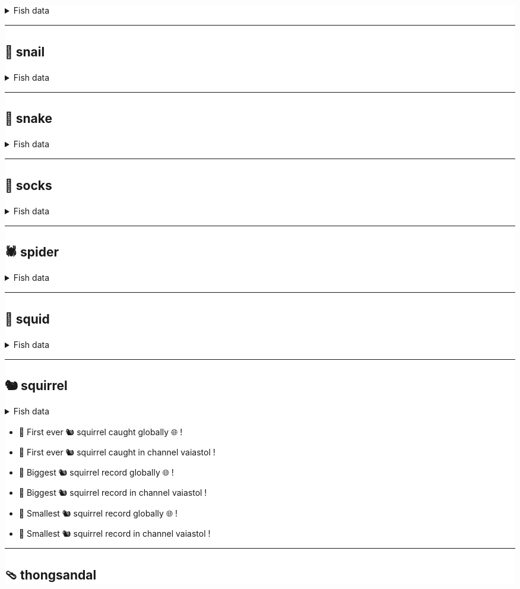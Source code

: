 <details><summary>Fish data</summary></details>

---------------

## 🐌 snail

<details><summary>Fish data</summary></details>

---------------

## 🐍 snake

<details><summary>Fish data</summary></details>

---------------

## 🧦 socks

<details><summary>Fish data</summary></details>

---------------

## 🕷️ spider

<details><summary>Fish data</summary></details>

---------------

## 🦑 squid

<details><summary>Fish data</summary></details>

---------------

## 🐿️ squirrel

<details><summary>Fish data</summary></details>


*  🥇 First ever 🐿️ squirrel caught globally 🌐 !

*  🥇 First ever 🐿️ squirrel caught in channel vaiastol !

*  🥇 Biggest 🐿️ squirrel record globally 🌐 !

*  🥇 Biggest 🐿️ squirrel record in channel vaiastol !

*  🥇 Smallest 🐿️ squirrel record globally 🌐 !

*  🥇 Smallest 🐿️ squirrel record in channel vaiastol !

---------------

## 🩴 thongsandal
